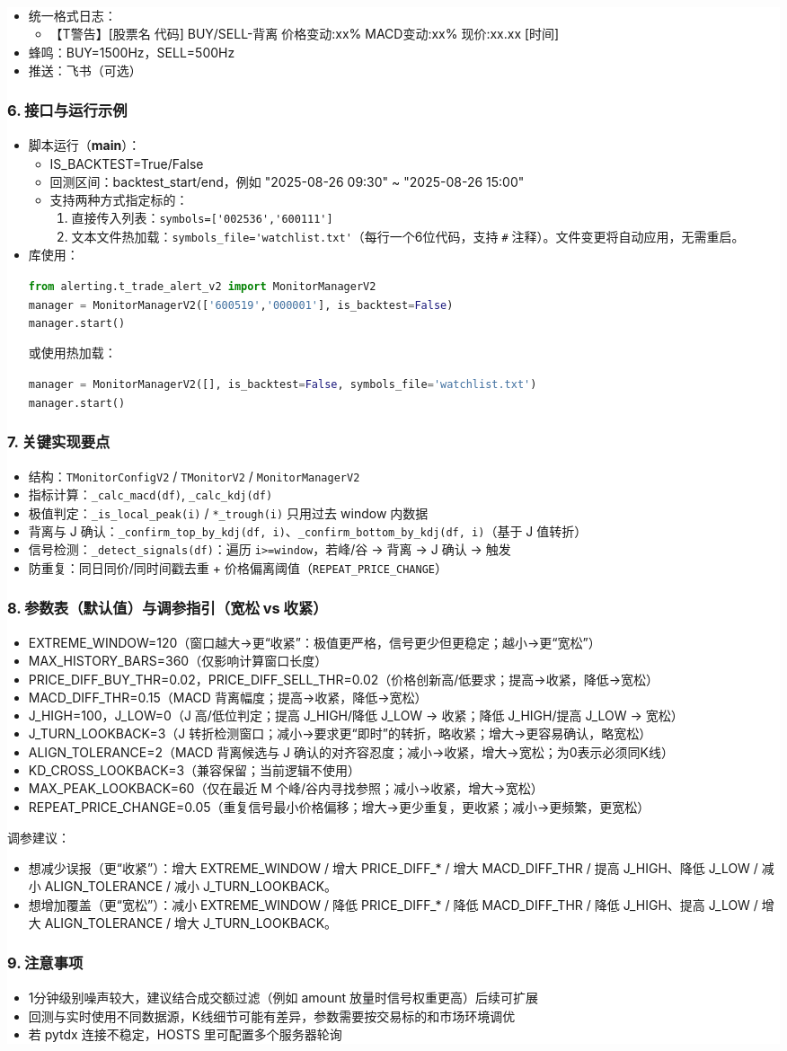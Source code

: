 - 统一格式日志：
  - 【T警告】[股票名 代码] BUY/SELL-背离 价格变动:xx% MACD变动:xx% 现价:xx.xx [时间]
- 蜂鸣：BUY=1500Hz，SELL=500Hz
- 推送：飞书（可选）

### 6. 接口与运行示例
- 脚本运行（__main__）：
  - IS_BACKTEST=True/False
  - 回测区间：backtest_start/end，例如 "2025-08-26 09:30" ~ "2025-08-26 15:00"
  - 支持两种方式指定标的：
    1) 直接传入列表：`symbols=['002536','600111']`
    2) 文本文件热加载：`symbols_file='watchlist.txt'`（每行一个6位代码，支持 `#` 注释）。文件变更将自动应用，无需重启。
- 库使用：
  ```python
  from alerting.t_trade_alert_v2 import MonitorManagerV2
  manager = MonitorManagerV2(['600519','000001'], is_backtest=False)
  manager.start()
  ```
  或使用热加载：
  ```python
  manager = MonitorManagerV2([], is_backtest=False, symbols_file='watchlist.txt')
  manager.start()
  ```

### 7. 关键实现要点
- 结构：`TMonitorConfigV2` / `TMonitorV2` / `MonitorManagerV2`
- 指标计算：`_calc_macd(df)`, `_calc_kdj(df)`
- 极值判定：`_is_local_peak(i)` / `*_trough(i)` 只用过去 window 内数据
- 背离与 J 确认：`_confirm_top_by_kdj(df, i)`、`_confirm_bottom_by_kdj(df, i)`（基于 J 值转折）
- 信号检测：`_detect_signals(df)`：遍历 `i>=window`，若峰/谷 -> 背离 -> J 确认 -> 触发
- 防重复：同日同价/同时间戳去重 + 价格偏离阈值（`REPEAT_PRICE_CHANGE`）

### 8. 参数表（默认值）与调参指引（宽松 vs 收紧）
- EXTREME_WINDOW=120（窗口越大→更“收紧”：极值更严格，信号更少但更稳定；越小→更“宽松”）
- MAX_HISTORY_BARS=360（仅影响计算窗口长度）
- PRICE_DIFF_BUY_THR=0.02，PRICE_DIFF_SELL_THR=0.02（价格创新高/低要求；提高→收紧，降低→宽松）
- MACD_DIFF_THR=0.15（MACD 背离幅度；提高→收紧，降低→宽松）
- J_HIGH=100，J_LOW=0（J 高/低位判定；提高 J_HIGH/降低 J_LOW → 收紧；降低 J_HIGH/提高 J_LOW → 宽松）
- J_TURN_LOOKBACK=3（J 转折检测窗口；减小→要求更“即时”的转折，略收紧；增大→更容易确认，略宽松）
- ALIGN_TOLERANCE=2（MACD 背离候选与 J 确认的对齐容忍度；减小→收紧，增大→宽松；为0表示必须同K线）
- KD_CROSS_LOOKBACK=3（兼容保留；当前逻辑不使用）
- MAX_PEAK_LOOKBACK=60（仅在最近 M 个峰/谷内寻找参照；减小→收紧，增大→宽松）
- REPEAT_PRICE_CHANGE=0.05（重复信号最小价格偏移；增大→更少重复，更收紧；减小→更频繁，更宽松）

调参建议：
- 想减少误报（更“收紧”）：增大 EXTREME_WINDOW / 增大 PRICE_DIFF_* / 增大 MACD_DIFF_THR / 提高 J_HIGH、降低 J_LOW / 减小 ALIGN_TOLERANCE / 减小 J_TURN_LOOKBACK。
- 想增加覆盖（更“宽松”）：减小 EXTREME_WINDOW / 降低 PRICE_DIFF_* / 降低 MACD_DIFF_THR / 降低 J_HIGH、提高 J_LOW / 增大 ALIGN_TOLERANCE / 增大 J_TURN_LOOKBACK。

### 9. 注意事项
- 1分钟级别噪声较大，建议结合成交额过滤（例如 amount 放量时信号权重更高）后续可扩展
- 回测与实时使用不同数据源，K线细节可能有差异，参数需要按交易标的和市场环境调优
- 若 pytdx 连接不稳定，HOSTS 里可配置多个服务器轮询
